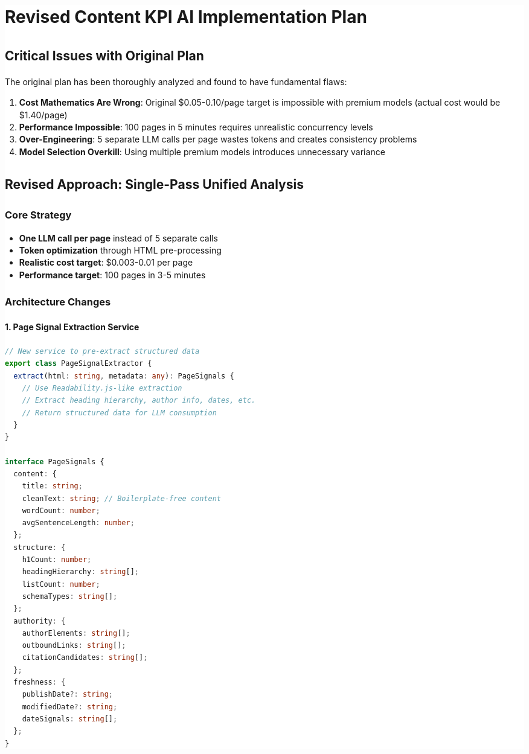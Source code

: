 # Revised Content KPI AI Implementation Plan

## Critical Issues with Original Plan

The original plan has been thoroughly analyzed and found to have fundamental flaws:

1. **Cost Mathematics Are Wrong**: Original $0.05-0.10/page target is impossible with premium models (actual cost would be $1.40/page)
2. **Performance Impossible**: 100 pages in 5 minutes requires unrealistic concurrency levels
3. **Over-Engineering**: 5 separate LLM calls per page wastes tokens and creates consistency problems
4. **Model Selection Overkill**: Using multiple premium models introduces unnecessary variance

## Revised Approach: Single-Pass Unified Analysis

### Core Strategy
- **One LLM call per page** instead of 5 separate calls
- **Token optimization** through HTML pre-processing
- **Realistic cost target**: $0.003-0.01 per page
- **Performance target**: 100 pages in 3-5 minutes

### Architecture Changes

#### 1. Page Signal Extraction Service
```typescript
// New service to pre-extract structured data
export class PageSignalExtractor {
  extract(html: string, metadata: any): PageSignals {
    // Use Readability.js-like extraction
    // Extract heading hierarchy, author info, dates, etc.
    // Return structured data for LLM consumption
  }
}

interface PageSignals {
  content: {
    title: string;
    cleanText: string; // Boilerplate-free content
    wordCount: number;
    avgSentenceLength: number;
  };
  structure: {
    h1Count: number;
    headingHierarchy: string[];
    listCount: number;
    schemaTypes: string[];
  };
  authority: {
    authorElements: string[];
    outboundLinks: string[];
    citationCandidates: string[];
  };
  freshness: {
    publishDate?: string;
    modifiedDate?: string;
    dateSignals: string[];
  };
}
```
